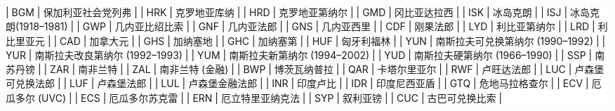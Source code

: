 |	BGM	|	保加利亚社会党列弗	|
|	HRK	|	克罗地亚库纳	|
|	HRD	|	克罗地亚第纳尔	|
|	GMD	|	冈比亚达拉西	|
|	ISK	|	冰岛克朗	|
|	ISJ	|	冰岛克朗(1918–1981)	|
|	GWP	|	几内亚比绍比索	|
|	GNF	|	几内亚法郎	|
|	GNS	|	几内亚西里	|
|	CDF	|	刚果法郎	|
|	LYD	|	利比亚第纳尔	|
|	LRD	|	利比里亚元	|
|	CAD	|	加拿大元	|
|	GHS	|	加纳塞地	|
|	GHC	|	加纳塞第	|
|	HUF	|	匈牙利福林	|
|	YUN	|	南斯拉夫可兑换第纳尔 (1990–1992)	|
|	YUR	|	南斯拉夫改良第纳尔 (1992–1993)	|
|	YUM	|	南斯拉夫新第纳尔 (1994–2002)	|
|	YUD	|	南斯拉夫硬第纳尔 (1966–1990)	|
|	SSP	|	南苏丹镑	|
|	ZAR	|	南非兰特	|
|	ZAL	|	南非兰特 (金融)	|
|	BWP	|	博茨瓦纳普拉	|
|	QAR	|	卡塔尔里亚尔	|
|	RWF	|	卢旺达法郎	|
|	LUC	|	卢森堡可兑换法郎	|
|	LUF	|	卢森堡法郎	|
|	LUL	|	卢森堡金融法郎	|
|	INR	|	印度卢比	|
|	IDR	|	印度尼西亚盾	|
|	GTQ	|	危地马拉格查尔	|
|	ECV	|	厄瓜多尔 (UVC)	|
|	ECS	|	厄瓜多尔苏克雷	|
|	ERN	|	厄立特里亚纳克法	|
|	SYP	|	叙利亚镑	|
|	CUC	|	古巴可兑换比索	|